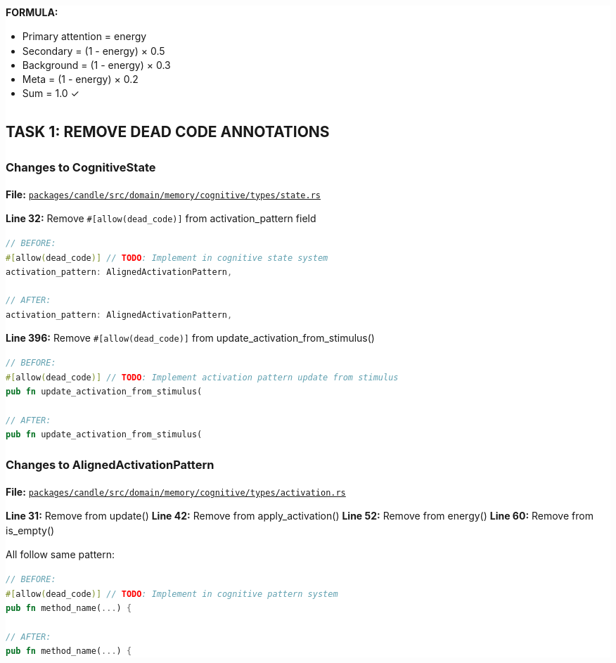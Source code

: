 ```rust
```

**FORMULA:** 
- Primary attention = energy
- Secondary = (1 - energy) × 0.5
- Background = (1 - energy) × 0.3  
- Meta = (1 - energy) × 0.2
- Sum = 1.0 ✓

## TASK 1: REMOVE DEAD CODE ANNOTATIONS

### Changes to CognitiveState

**File:** [`packages/candle/src/domain/memory/cognitive/types/state.rs`](../../packages/candle/src/domain/memory/cognitive/types/state.rs)

**Line 32:** Remove `#[allow(dead_code)]` from activation_pattern field
```rust
// BEFORE:
#[allow(dead_code)] // TODO: Implement in cognitive state system
activation_pattern: AlignedActivationPattern,

// AFTER:
activation_pattern: AlignedActivationPattern,
```

**Line 396:** Remove `#[allow(dead_code)]` from update_activation_from_stimulus()
```rust
// BEFORE:
#[allow(dead_code)] // TODO: Implement activation pattern update from stimulus
pub fn update_activation_from_stimulus(

// AFTER:
pub fn update_activation_from_stimulus(
```

### Changes to AlignedActivationPattern

**File:** [`packages/candle/src/domain/memory/cognitive/types/activation.rs`](../../packages/candle/src/domain/memory/cognitive/types/activation.rs)

**Line 31:** Remove from update()
**Line 42:** Remove from apply_activation()
**Line 52:** Remove from energy()
**Line 60:** Remove from is_empty()

All follow same pattern:
```rust
// BEFORE:
#[allow(dead_code)] // TODO: Implement in cognitive pattern system
pub fn method_name(...) {

// AFTER:
pub fn method_name(...) {
```
